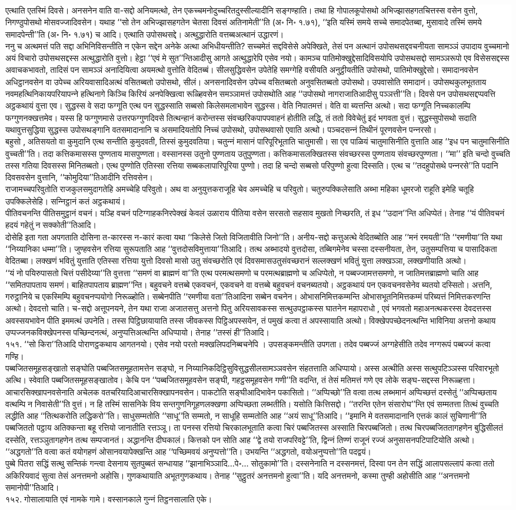एत्थाति एतस्मिं दिवसे। अनसनेन वाति वा-सद्दो अनियमत्थो, तेन एकच्‍चमनोदुच्‍चरितदुस्सील्यादीनि सङ्गण्हाति। तथा हि गोपालकूपोसथो अभिज्झासहगतचित्तस्स वसेन वुत्तो, निगण्ठुपोसथो मोसवज्‍जादिवसेन। यथाह ‘‘सो तेन अभिज्झासहगतेन चेतसा दिवसं अतिनामेती’’ति (अ॰ नि॰ १.७१), ‘‘इति यस्मिं समये सच्‍चे समादपेतब्बा, मुसावादे तस्मिं समये समादपेन्ती’’ति (अ॰ नि॰ १.७१) च आदि। एत्थाति उपोसथसद्दे। अत्थुद्धारोति वत्तब्बअत्थानं उद्धारणं।  
ननु च अत्थमत्तं पति सद्दा अभिनिविसन्तीति न एकेन सद्देन अनेके अत्था अभिधीयन्तीति? सच्‍चमेतं सद्दविसेसे अपेक्खिते, तेसं पन अत्थानं उपोसथसद्दवचनीयता सामञ्‍ञं उपादाय वुच्‍चमानो अयं विचारो उपोसथसद्दस्स अत्थुद्धारोति वुत्तो। हेट्ठा ‘‘एवं मे सुत’’न्तिआदीसु आगते अत्थुद्धारेपि एसेव नयो। कामञ्‍च पातिमोक्खुद्देसादिविसयोपि उपोसथसद्दो सामञ्‍ञरूपो एव विसेससद्दस्स अवाचकभावतो, तादिसं पन सामञ्‍ञं अनादियित्वा अयमत्थो वुत्तोति वेदितब्बं। सीलसुद्धिवसेन उपेतेहि समग्गेहि वसीयति अनुट्ठीयतीति उपोसथो, पातिमोक्खुद्देसो। समादानवसेन अधिट्ठानवसेन वा उपेच्‍च अरियवासादिअत्थं वसितब्बतो उपोसथो, सीलं। अनसनादिवसेन उपेच्‍च वसितब्बतो अनुवसितब्बतो उपोसथो। उपवासोति समादानं। उपोसथकुलभूतताय नवमहत्थिनिकायपरियापन्‍ने हत्थिनागे किञ्‍चि किरियं अनपेक्खित्वा रूळ्हिवसेन समञ्‍ञामत्तं उपोसथोति आह ‘‘उपोसथो नागराजातिआदीसु पञ्‍ञत्ती’’ति। दिवसे पन उपोसथसद्दप्पवत्ति अट्ठकथायं वुत्ता एव। सुद्धस्स वे सदा फग्गूति एत्थ पन सुद्धस्साति सब्बसो किलेसमलाभावेन सुद्धस्स। वेति निपातमत्तं। वेति वा ब्यत्तन्ति अत्थो। सदा फग्गूति निच्‍चकालम्पि फग्गुणनक्खत्तमेव। यस्स हि फग्गुणमासे उत्तरफग्गुणदिवसे तित्थन्हानं करोन्तस्स संवच्छरिकपापपवाहनं होतीति लद्धि, तं ततो विवेचेतुं इदं भगवता वुत्तं। सुद्धस्सुपोसथो सदाति यथावुत्तसुद्धिया सुद्धस्स उपोसथङ्गानि वतसमादानानि च असमादियतोपि निच्‍चं उपोसथो, उपोसथवासो एवाति अत्थो। पञ्‍चदसन्‍नं तिथीनं पूरणवसेन पन्‍नरसो।  
बहुसो , अतिसयतो वा कुमुदानि एत्थ सन्तीति कुमुदवती, तिस्सं कुमुदवतिया। चतुन्‍नं मासानं पारिपूरिभूताति चातुमासी। सा एव पाळियं चातुमासिनीति वुत्ताति आह ‘‘इध पन चातुमासिनीति वुच्‍चती’’ति। तदा कत्तिकमासस्स पुण्णताय मासपुण्णता। वस्सानस्स उतुनो पुण्णताय उतुपुण्णता। कत्तिकमासलक्खितस्स संवच्छरस्स पुण्णताय संवच्छरपुण्णता। ‘‘मा’’ इति चन्दो वुच्‍चति तस्स गतिया दिवसस्स मिनितब्बतो। एत्थ पुण्णोति एतिस्सा रत्तिया सब्बकलापारिपूरिया पुण्णो। तदा हि चन्दो सब्बसो परिपुण्णो हुत्वा दिस्सति। एत्थ च ‘‘तदहुपोसथे पन्‍नरसे’’ति पदानि दिवसवसेन वुत्तानि, ‘‘कोमुदिया’’तिआदीनि रत्तिवसेन।  
राजामच्‍चपरिवुतोति राजकुलसमुदागतेहि अमच्‍चेहि परिवुतो। अथ वा अनुयुत्तकराजूहि चेव अमच्‍चेहि च परिवुतो। चतुरुपक्‍किलेसाति अब्भा महिका धूमरजो राहूति इमेहि चतूहि उपक्‍किलेसेहि। सन्‍निट्ठानं कतं अट्ठकथायं।  
पीतिवचनन्ति पीतिसमुट्ठानं वचनं। यञ्हि वचनं पटिग्गाहकनिरपेक्खं केवलं उळाराय पीतिया वसेन सरसतो सहसाव मुखतो निच्छरति, तं इध ‘‘उदान’’न्ति अधिप्पेतं। तेनाह ‘‘यं पीतिवचनं हदयं गहेतुं न सक्‍कोती’’तिआदि।  
दोसेहि इता गता अपगताति दोसिना त-कारस्स न-कारं कत्वा यथा ‘‘किलेसे जितो विजितावीति जिनो’’ति। अनीय-सद्दो कत्तुअत्थे वेदितब्बोति आह ‘‘मनं रमयती’’ति ‘‘रमणीया’’ति यथा ‘‘निय्यानिका धम्मा’’ति। जुण्हवसेन रत्तिया सुरूपताति आह ‘‘वुत्तदोसविमुत्ताया’’तिआदि। तत्थ अब्भादयो वुत्तदोसा, तब्बिगमेनेव चस्सा दस्सनीयता, तेन, उतुसम्पत्तिया च पासादिकता वेदितब्बा। लक्खणं भवितुं युत्ताति एतिस्सा रत्तिया युत्तो दिवसो मासो उतु संवच्छरोति एवं दिवसमासउतुसंवच्छरानं सल्‍लक्खणं भवितुं युत्ता लक्खञ्‍ञा, लक्खणीयाति अत्थो।  
‘‘यं नो पयिरुपासतो चित्तं पसीदेय्या’’ति वुत्तत्ता ‘‘समणं वा ब्राह्मणं वा’’ति एत्थ परमत्थसमणो च परमत्थब्राह्मणो च अधिप्पेतो, न पब्बज्‍जामत्तसमणो, न जातिमत्तब्राह्मणो चाति आह ‘‘समितपापताय समणं। बाहितपापताय ब्राह्मण’’न्ति। बहुवचने वत्तब्बे एकवचनं, एकवचने वा वत्तब्बे बहुवचनं वचनब्यतयो। अट्ठकथायं पन एकवचनवसेनेव ब्यतयो दस्सितो। अत्तनि, गरुट्ठानिये च एकस्मिम्पि बहुवचनप्पयोगो निरूळ्होति। सब्बेनपीति ‘‘रमणीया वता’’तिआदिना सब्बेन वचनेन। ओभासनिमित्तकम्मन्ति ओभासभूतनिमित्तकम्मं परिब्यत्तं निमित्तकरणन्ति अत्थो। देवदत्तो चाति। च-सद्दो अत्तूपनयने, तेन यथा राजा अजातसत्तु अत्तनो पितु अरियसावकस्स सत्थुउपट्ठाकस्स घातनेन महापराधो , एवं भगवतो महाअनत्थकरस्स देवदत्तस्स अवस्सयभावेन पीति इममत्थं उपनेति। तस्स पिट्ठिछायायाति तस्स जीवकस्स पिट्ठिअपस्सयेन, तं पमुखं कत्वा तं अपस्सायाति अत्थो। विक्खेपपच्छेदनत्थन्ति भाविनिया अत्तनो कथाय उप्पज्‍जनकविक्खेपनस्स पच्छिन्दनत्थं, अनुप्पत्तिअत्थन्ति अधिप्पायो। तेनाह ‘‘तस्सं ही’’तिआदि।  
१५१. ‘‘सो किरा’’तिआदि पोराणट्ठकथाय आगतनयो। एसेव नयो परतो मक्खलिपदनिब्बचनेपि । उपसङ्कमन्तीति उपगता। तदेव पब्बज्‍जं अग्गहेसीति तदेव नग्गरूपं पब्बज्‍जं कत्वा गण्हि।  
पब्बजितसमूहसङ्खातो सङ्घोति पब्बजितसमूहतामत्तेन सङ्घो, न निय्यानिकदिट्ठिसुविसुद्धसीलसामञ्‍ञवसेन संहतत्ताति अधिप्पायो। अस्स अत्थीति अस्स सत्थुपटिञ्‍ञस्स परिवारभूतो अत्थि। स्वेवाति पब्बजितसमूहसङ्खातोव। केचि पन ‘‘पब्बजितसमूहवसेन सङ्घी, गहट्ठसमूहवसेन गणी’’ति वदन्ति, तं तेसं मतिमत्तं गणे एव लोके सङ्घ-सद्दस्स निरूळ्हत्ता। आचारसिक्खापनवसेनाति अचेलक वतचरियादिआचारसिक्खापनवसेन। पाकटोति सङ्घीआदिभावेन पकासितो। ‘‘अप्पिच्छो’’ति वत्वा तत्थ लब्भमानं अप्पिच्छत्तं दस्सेतुं ‘‘अप्पिच्छताय वत्थम्पि न निवासेती’’ति वुत्तं। न हि तस्मिं सासनिके विय सन्तगुणनिगूहणलक्खणा अप्पिच्छता लब्भतीति। यसोति कित्तिसद्दो। ‘‘तरन्ति एतेन संसारोघ’’न्ति एवं सम्मतत्ता तित्थं वुच्‍चति लद्धीति आह ‘‘तित्थकरोति लद्धिकरो’’ति। साधुसम्मतोति ‘‘साधू’’ति सम्मतो, न साधूहि सम्मतोति आह ‘‘अयं साधू’’तिआदि। ‘‘इमानि मे वतसमादानानि एत्तकं कालं सुचिणानी’’ति पब्बजिततो पट्ठाय अतिक्‍कन्ता बहू रत्तियो जानातीति रत्तञ्‍ञू। ता पनस्स रत्तियो चिरकालभूताति कत्वा चिरं पब्बजितस्स अस्साति चिरपब्बजितो। तत्थ चिरपब्बजिततागहणेन बुद्धिसीलतं दस्सेति, रत्तञ्‍ञुतागहणेन तत्थ सम्पजानतं। अद्धानन्ति दीघकालं। कित्तको पन सोति आह ‘‘द्वे तयो राजपरिवट्टे’’ति, द्विन्‍नं तिण्णं राजूनं रज्‍जं अनुसासनपटिपाटियोति अत्थो। ‘‘अद्धगतो’’ति वत्वा कतं वयोगहणं ओसानवयापेक्खन्ति आह ‘‘पच्छिमवयं अनुप्पत्तो’’ति। उभयन्ति ‘‘अद्धगतो, वयोअनुप्पत्तो’’ति पदद्वयं।  
पुब्बे पितरा सद्धिं सत्थु सन्तिकं गन्त्वा देसनाय सुतपुब्बतं सन्धायाह ‘‘झानाभिञ्‍ञादि…पे॰… सोतुकामो’’ति। दस्सनेनाति न दस्सनमत्तं, दिस्वा पन तेन सद्धिं आलापसल्‍लापं कत्वा ततो अकिरियवादं सुत्वा तेसं अनत्तमनो अहोसि। गुणकथायाति अभूतगुणकथाय। तेनाह ‘‘सुट्ठुतरं अनत्तमनो हुत्वा’’ति। यदि अनत्तमनो, कस्मा तुण्ही अहोसीति आह ‘‘अनत्तमनो समानोपी’’तिआदि।  
१५२. गोसालायाति एवं नामके गामे। वस्सानकाले गुन्‍नं तिट्ठनसालाति एके।  